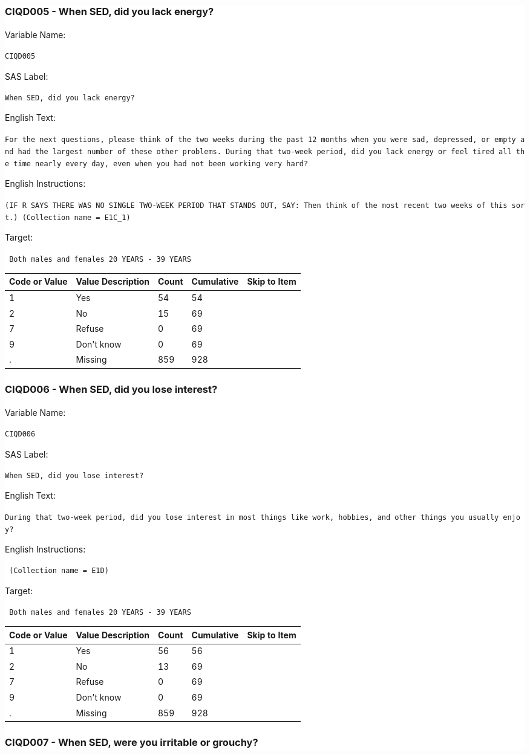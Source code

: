 ### CIQD005 - When SED, did you lack energy?

Variable Name:

    CIQD005
SAS Label:

    When SED, did you lack energy?
English Text:

    For the next questions, please think of the two weeks during the past 12 months when you were sad, depressed, or empty and had the largest number of these other problems. During that two-week period, did you lack energy or feel tired all the time nearly every day, even when you had not been working very hard?
English Instructions:

    (IF R SAYS THERE WAS NO SINGLE TWO-WEEK PERIOD THAT STANDS OUT, SAY: Then think of the most recent two weeks of this sort.) (Collection name = E1C_1)
Target:

     Both males and females 20 YEARS - 39 YEARS
Code or Value | Value Description | Count | Cumulative | Skip to Item  
---|---|---|---|---  
1 | Yes | 54 | 54 |   
2 | No | 15 | 69 |   
7 | Refuse | 0 | 69 |   
9 | Don't know | 0 | 69 |   
. | Missing | 859 | 928 |   
  
### CIQD006 - When SED, did you lose interest?

Variable Name:

    CIQD006
SAS Label:

    When SED, did you lose interest?
English Text:

    During that two-week period, did you lose interest in most things like work, hobbies, and other things you usually enjoy?
English Instructions:

     (Collection name = E1D)
Target:

     Both males and females 20 YEARS - 39 YEARS
Code or Value | Value Description | Count | Cumulative | Skip to Item  
---|---|---|---|---  
1 | Yes | 56 | 56 |   
2 | No | 13 | 69 |   
7 | Refuse | 0 | 69 |   
9 | Don't know | 0 | 69 |   
. | Missing | 859 | 928 |   
  
### CIQD007 - When SED, were you irritable or grouchy?
